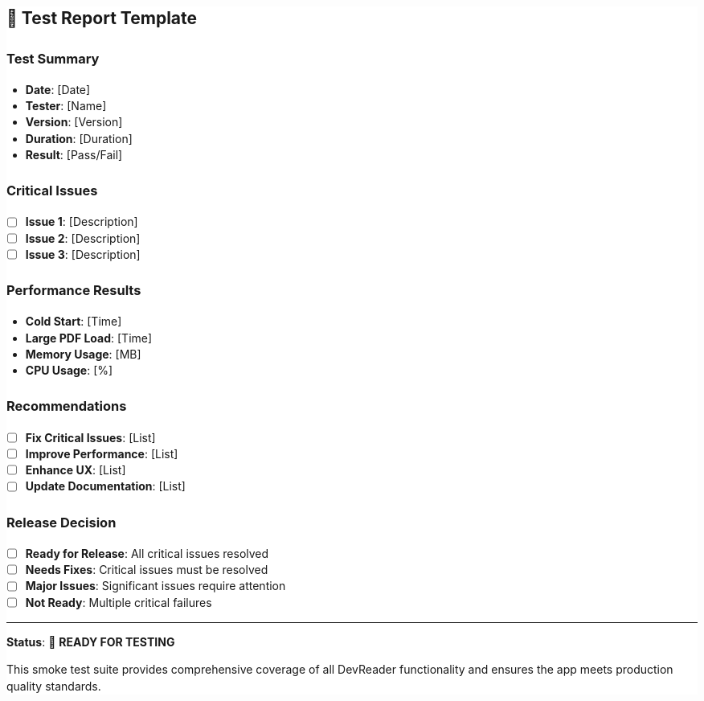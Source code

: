 
## 📝 Test Report Template

### Test Summary
- **Date**: [Date]
- **Tester**: [Name]
- **Version**: [Version]
- **Duration**: [Duration]
- **Result**: [Pass/Fail]

### Critical Issues
- [ ] **Issue 1**: [Description]
- [ ] **Issue 2**: [Description]
- [ ] **Issue 3**: [Description]

### Performance Results
- **Cold Start**: [Time]
- **Large PDF Load**: [Time]
- **Memory Usage**: [MB]
- **CPU Usage**: [%]

### Recommendations
- [ ] **Fix Critical Issues**: [List]
- [ ] **Improve Performance**: [List]
- [ ] **Enhance UX**: [List]
- [ ] **Update Documentation**: [List]

### Release Decision
- [ ] **Ready for Release**: All critical issues resolved
- [ ] **Needs Fixes**: Critical issues must be resolved
- [ ] **Major Issues**: Significant issues require attention
- [ ] **Not Ready**: Multiple critical failures

---

**Status**: 🔄 **READY FOR TESTING**

This smoke test suite provides comprehensive coverage of all DevReader functionality and ensures the app meets production quality standards.
